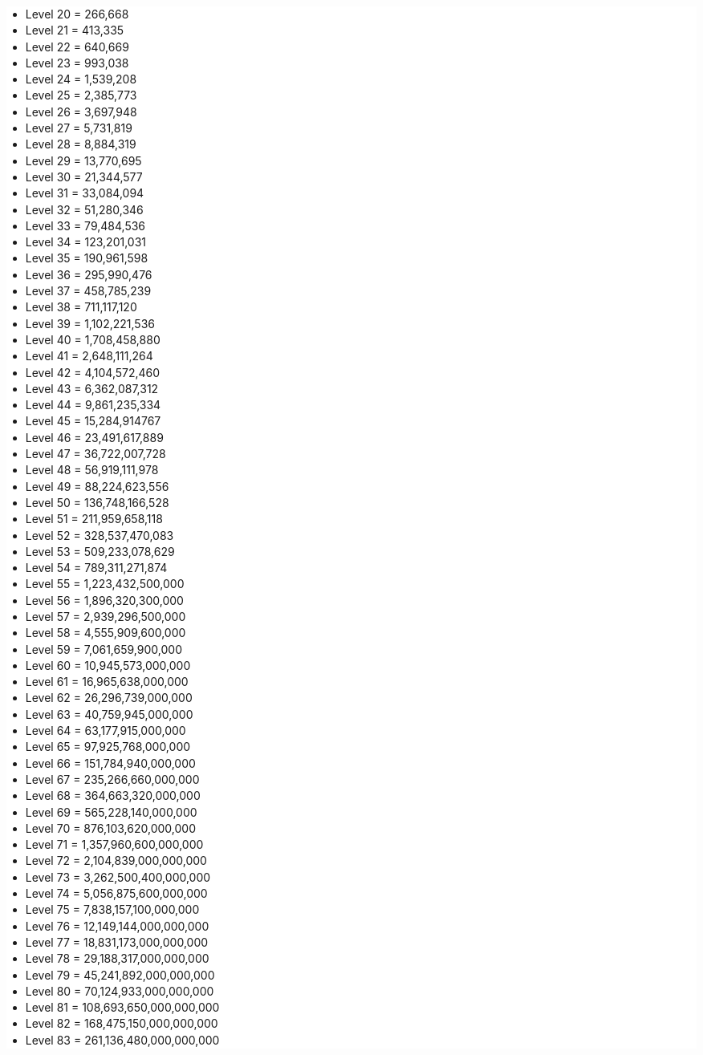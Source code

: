 - Level 20 = 266,668
- Level 21 = 413,335
- Level 22 = 640,669
- Level 23 = 993,038
- Level 24 = 1,539,208
- Level 25 = 2,385,773
- Level 26 = 3,697,948
- Level 27 = 5,731,819
- Level 28 = 8,884,319
- Level 29 = 13,770,695
- Level 30 = 21,344,577
- Level 31 = 33,084,094
- Level 32 = 51,280,346
- Level 33 = 79,484,536
- Level 34 = 123,201,031
- Level 35 = 190,961,598
- Level 36 = 295,990,476
- Level 37 = 458,785,239
- Level 38 = 711,117,120
- Level 39 = 1,102,221,536
- Level 40 = 1,708,458,880
- Level 41 = 2,648,111,264
- Level 42 = 4,104,572,460
- Level 43 = 6,362,087,312
- Level 44 = 9,861,235,334
- Level 45 = 15,284,914767
- Level 46 = 23,491,617,889
- Level 47 = 36,722,007,728
- Level 48 = 56,919,111,978
- Level 49 = 88,224,623,556
- Level 50 = 136,748,166,528
- Level 51 = 211,959,658,118
- Level 52 = 328,537,470,083
- Level 53 = 509,233,078,629
- Level 54 = 789,311,271,874
- Level 55 = 1,223,432,500,000
- Level 56 = 1,896,320,300,000
- Level 57 = 2,939,296,500,000
- Level 58 = 4,555,909,600,000
- Level 59 = 7,061,659,900,000
- Level 60 = 10,945,573,000,000
- Level 61 = 16,965,638,000,000
- Level 62 = 26,296,739,000,000
- Level 63 = 40,759,945,000,000
- Level 64 = 63,177,915,000,000
- Level 65 = 97,925,768,000,000
- Level 66 = 151,784,940,000,000
- Level 67 = 235,266,660,000,000
- Level 68 = 364,663,320,000,000
- Level 69 = 565,228,140,000,000
- Level 70 = 876,103,620,000,000
- Level 71 = 1,357,960,600,000,000
- Level 72 = 2,104,839,000,000,000
- Level 73 = 3,262,500,400,000,000
- Level 74 = 5,056,875,600,000,000
- Level 75 = 7,838,157,100,000,000
- Level 76 = 12,149,144,000,000,000
- Level 77 = 18,831,173,000,000,000
- Level 78 = 29,188,317,000,000,000
- Level 79 = 45,241,892,000,000,000
- Level 80 = 70,124,933,000,000,000
- Level 81 = 108,693,650,000,000,000
- Level 82 = 168,475,150,000,000,000
- Level 83 = 261,136,480,000,000,000